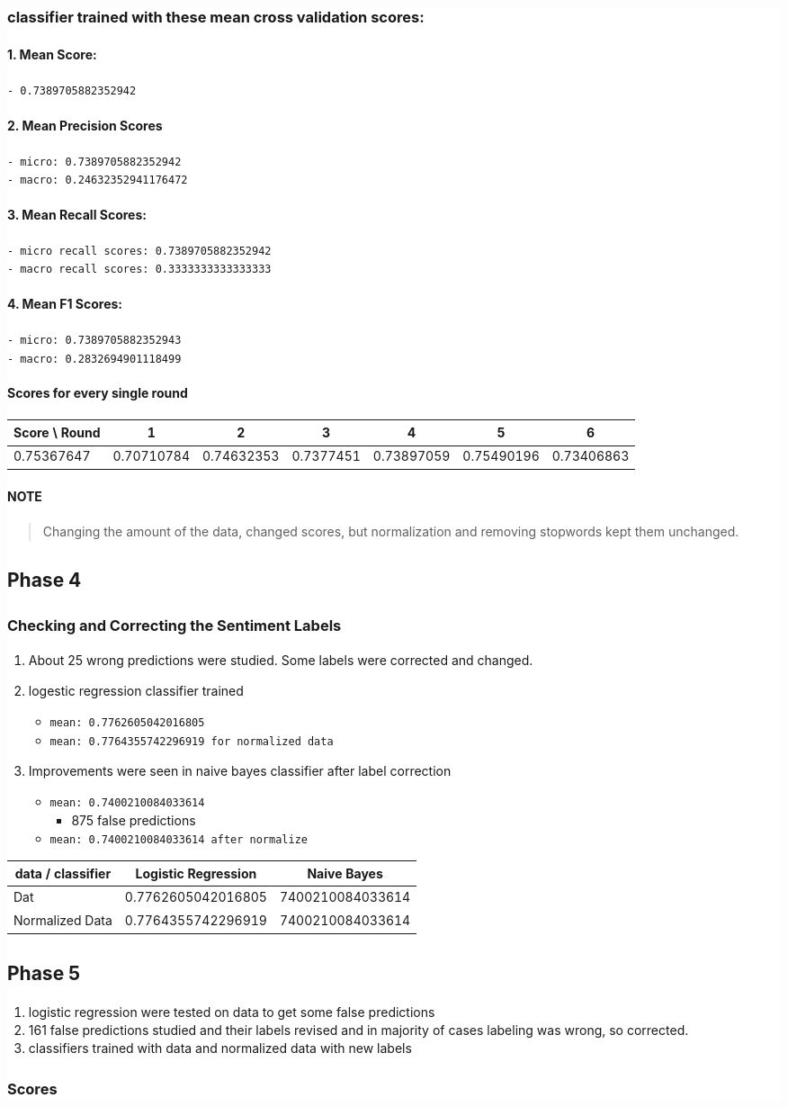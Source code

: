 ### classifier trained with these mean cross validation scores:
#### 1. Mean Score:
    - 0.7389705882352942
#### 2. Mean Precision Scores
    - micro: 0.7389705882352942
    - macro: 0.24632352941176472   

#### 3. Mean Recall Scores:
    - micro recall scores: 0.7389705882352942
    - macro recall scores: 0.3333333333333333  

#### 4. Mean F1 Scores:
    - micro: 0.7389705882352943
    - macro: 0.2832694901118499



#### Scores for every single round

| Score \ Round  | 1          | 2          | 3         | 4          | 5          | 6          |
|----------------|------------|------------|-----------|------------|------------|------------|
| 0.75367647     | 0.70710784 | 0.74632353 | 0.7377451 | 0.73897059 | 0.75490196 | 0.73406863 |

#### NOTE
> Changing the amount of the data, changed scores, but
normalization and removing stopwords kept them unchanged.

## Phase 4
### Checking and Correcting the Sentiment Labels


1. About 25 wrong predictions were studied. Some labels were corrected and changed.
2. logestic regression classifier trained
    * ```mean: 0.7762605042016805```
    * ```mean: 0.7764355742296919 for normalized data```

3. Improvements were seen in naive bayes classifier after label correction
    * ```mean: 0.7400210084033614```
        * 875 false predictions
    * ```mean: 0.7400210084033614 after normalize```

| data / classifier  | Logistic Regression  | Naive Bayes       |
|--------------------|----------------------|-------------------|
| Dat                | 0.7762605042016805   | 7400210084033614  |
| Normalized Data    | 0.7764355742296919   | 7400210084033614  |

## Phase 5
1. logistic regression were tested on data to get some false predictions
2. 161 false predictions studied and their labels revised and in majority of  cases labeling was wrong, so corrected.
3. classifiers trained with data and normalized data with new labels
### Scores
